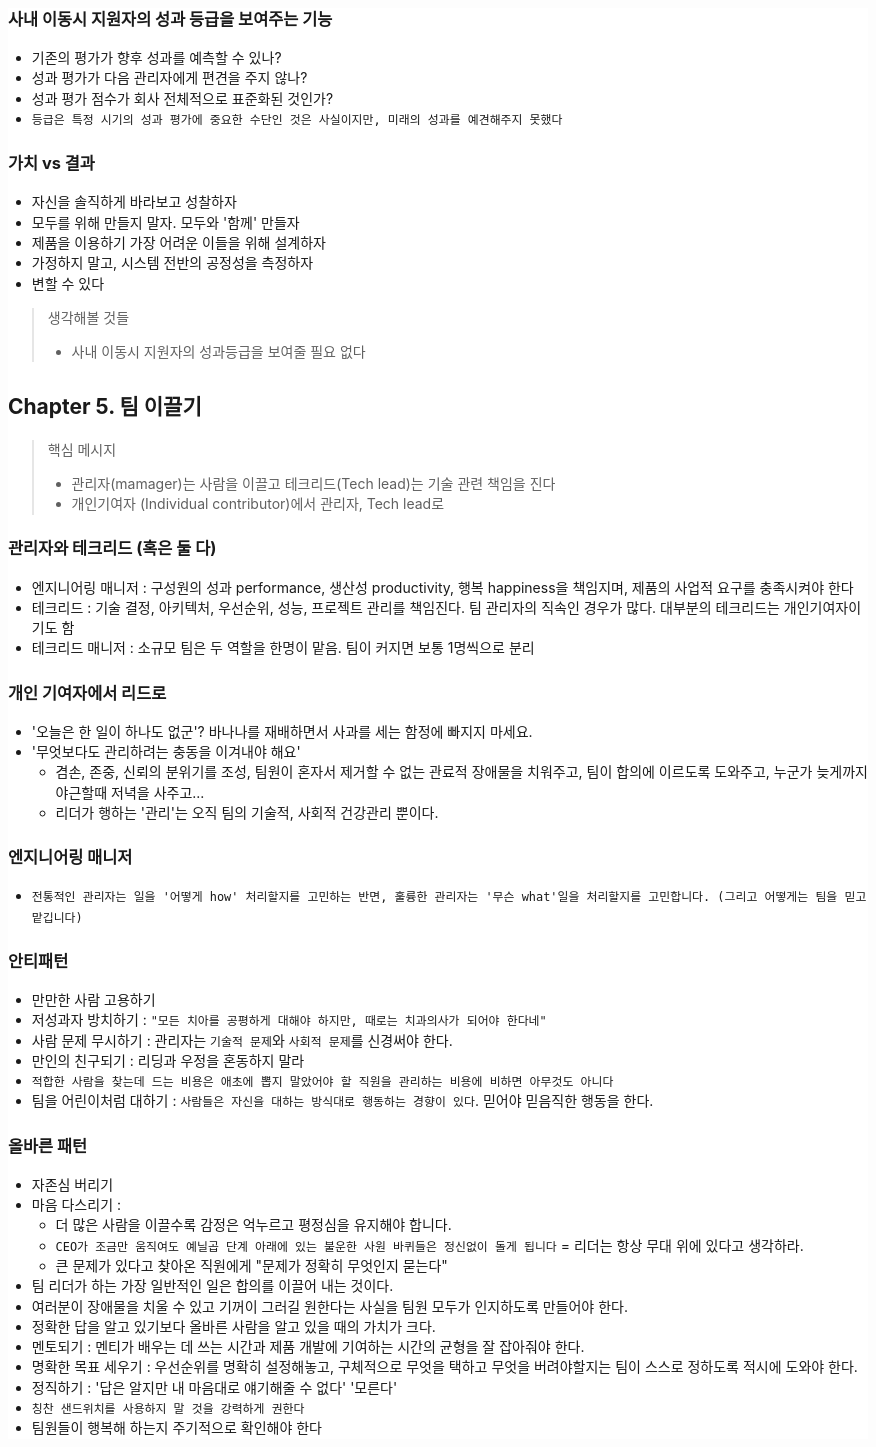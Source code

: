 ### 사내 이동시 지원자의 성과 등급을 보여주는 기능
- 기존의 평가가 향후 성과를 예측할 수 있나?
- 성과 평가가 다음 관리자에게 편견을 주지 않나?
- 성과 평가 점수가 회사 전체적으로 표준화된 것인가?
- `등급은 특정 시기의 성과 평가에 중요한 수단인 것은 사실이지만, 미래의 성과를 예견해주지 못했다`

### 가치 vs 결과
- 자신을 솔직하게 바라보고 성찰하자
- 모두를 위해 만들지 말자. 모두와 '함께' 만들자
- 제품을 이용하기 가장 어려운 이들을 위해 설계하자
- 가정하지 말고, 시스템 전반의 공정성을 측정하자
- 변할 수 있다

> 생각해볼 것들
> - 사내 이동시 지원자의 성과등급을 보여줄 필요 없다

## Chapter 5. 팀 이끌기
> 핵심 메시지
> - 관리자(mamager)는 사람을 이끌고 테크리드(Tech lead)는 기술 관련 책임을 진다
> - 개인기여자 (Individual contributor)에서 관리자, Tech lead로

### 관리자와 테크리드 (혹은 둘 다)
- 엔지니어링 매니저 : 구성원의 성과 performance, 생산성 productivity, 행복 happiness을 책임지며, 제품의 사업적 요구를 충족시켜야 한다
- 테크리드 : 기술 결정, 아키텍처, 우선순위, 성능, 프로젝트 관리를 책임진다. 팀 관리자의 직속인 경우가 많다. 대부분의 테크리드는 개인기여자이기도 함
- 테크리드 매니저 : 소규모 팀은 두 역할을 한명이 맡음. 팀이 커지면 보통 1명씩으로 분리

### 개인 기여자에서 리드로
- '오늘은 한 일이 하나도 없군'? 바나나를 재배하면서 사과를 세는 함정에 빠지지 마세요.
- '무엇보다도 관리하려는 충동을 이겨내야 해요'
  - 겸손, 존중, 신뢰의 분위기를 조성, 팀원이 혼자서 제거할 수 없는 관료적 장애물을 치워주고, 팀이 합의에 이르도록 도와주고, 누군가 늦게까지 야근할때 저녁을 사주고...
  - 리더가 행하는 '관리'는 오직 팀의 기술적, 사회적 건강관리 뿐이다.

### 엔지니어링 매니저
- `전통적인 관리자는 일을 '어떻게 how' 처리할지를 고민하는 반면, 훌륭한 관리자는 '무슨 what'일을 처리할지를 고민합니다. (그리고 어떻게는 팀을 믿고 맡깁니다)`

### 안티패턴
- 만만한 사람 고용하기
- 저성과자 방치하기 : `"모든 치아를 공평하게 대해야 하지만, 때로는 치과의사가 되어야 한다네"`
- 사람 문제 무시하기 : 관리자는 `기술적 문제`와 `사회적 문제`를 신경써야 한다.
- 만인의 친구되기 : 리딩과 우정을 혼동하지 말라
- `적합한 사람을 찾는데 드는 비용은 애초에 뽑지 말았어야 할 직원을 관리하는 비용에 비하면 아무것도 아니다`
- 팀을 어린이처럼 대하기 : `사람들은 자신을 대하는 방식대로 행동하는 경향이 있다`. 믿어야 믿음직한 행동을 한다.

### 올바른 패턴
- 자존심 버리기
- 마음 다스리기 : 
  - 더 많은 사람을 이끌수록 감정은 억누르고 평정심을 유지해야 합니다. 
  - `CEO가 조금만 움직여도 예닐곱 단계 아래에 있는 불운한 사원 바퀴들은 정신없이 돌게 됩니다`
  = 리더는 항상 무대 위에 있다고 생각하라.
  - 큰 문제가 있다고 찾아온 직원에게 "문제가 정확히 무엇인지 묻는다"
- 팀 리더가 하는 가장 일반적인 일은 합의를 이끌어 내는 것이다.
- 여러분이 장애물을 치울 수 있고 기꺼이 그러길 원한다는 사실을 팀원 모두가 인지하도록 만들어야 한다.
- 정확한 답을 알고 있기보다 올바른 사람을 알고 있을 때의 가치가 크다.
- 멘토되기 : 멘티가 배우는 데 쓰는 시간과 제품 개발에 기여하는 시간의 균형을 잘 잡아줘야 한다.
- 명확한 목표 세우기 : 우선순위를 명확히 설정해놓고, 구체적으로 무엇을 택하고 무엇을 버려야할지는 팀이 스스로 정하도록 적시에 도와야 한다.
- 정직하기 : '답은 알지만 내 마음대로 얘기해줄 수 없다' '모른다'
- `칭찬 샌드위치를 사용하지 말 것을 강력하게 권한다`
- 팀원들이 행복해 하는지 주기적으로 확인해야 한다
